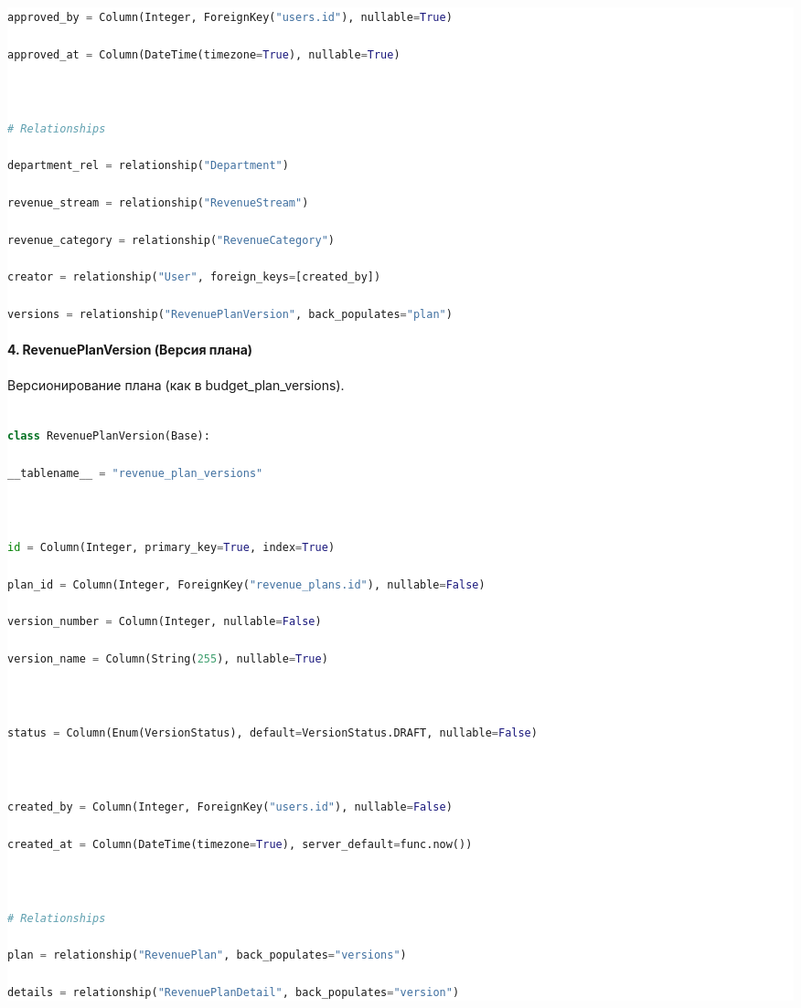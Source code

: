 ```python
approved_by = Column(Integer, ForeignKey("users.id"), nullable=True)

approved_at = Column(DateTime(timezone=True), nullable=True)

  

# Relationships

department_rel = relationship("Department")

revenue_stream = relationship("RevenueStream")

revenue_category = relationship("RevenueCategory")

creator = relationship("User", foreign_keys=[created_by])

versions = relationship("RevenuePlanVersion", back_populates="plan")

```

  

#### **4. RevenuePlanVersion (Версия плана)**

Версионирование плана (как в budget_plan_versions).

  

```python

class RevenuePlanVersion(Base):

__tablename__ = "revenue_plan_versions"

  

id = Column(Integer, primary_key=True, index=True)

plan_id = Column(Integer, ForeignKey("revenue_plans.id"), nullable=False)

version_number = Column(Integer, nullable=False)

version_name = Column(String(255), nullable=True)

  

status = Column(Enum(VersionStatus), default=VersionStatus.DRAFT, nullable=False)

  

created_by = Column(Integer, ForeignKey("users.id"), nullable=False)

created_at = Column(DateTime(timezone=True), server_default=func.now())

  

# Relationships

plan = relationship("RevenuePlan", back_populates="versions")

details = relationship("RevenuePlanDetail", back_populates="version")

```
